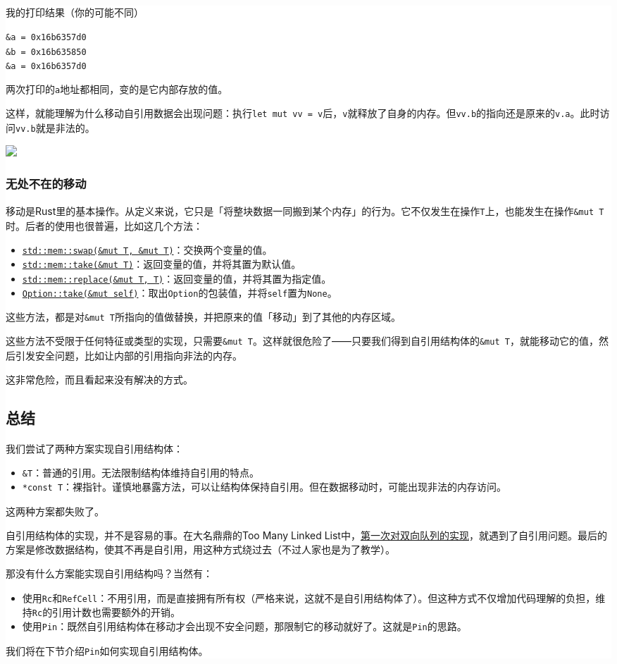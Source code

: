 我的打印结果（你的可能不同）

```
&a = 0x16b6357d0
&b = 0x16b635850
&a = 0x16b6357d0
```

两次打印的`a`地址都相同，变的是它内部存放的值。

这样，就能理解为什么移动自引用数据会出现问题：执行`let mut vv = v`后，`v`就释放了自身的内存。但`vv.b`的指向还是原来的`v.a`。此时访问`vv.b`就是非法的。

![](/images/rust-self-reference-1.png)

### 无处不在的移动

移动是Rust里的基本操作。从定义来说，它只是「将整块数据一同搬到某个内存」的行为。它不仅发生在操作`T`上，也能发生在操作`&mut T`时。后者的使用也很普遍，比如这几个方法：

- [`std::mem::swap(&mut T, &mut T)`](https://doc.rust-lang.org/std/mem/fn.swap.html)：交换两个变量的值。
- [`std::mem::take(&mut T)`](https://doc.rust-lang.org/std/mem/fn.take.html)：返回变量的值，并将其置为默认值。
- [`std::mem::replace(&mut T, T)`](https://doc.rust-lang.org/std/mem/fn.replace.html)：返回变量的值，并将其置为指定值。
- [`Option::take(&mut self)`](https://doc.rust-lang.org/std/option/enum.Option.html#method.take)：取出`Option`的包装值，并将`self`置为`None`。

这些方法，都是对`&mut T`所指向的值做替换，并把原来的值「移动」到了其他的内存区域。

这些方法不受限于任何特征或类型的实现，只需要`&mut T`。这样就很危险了——只要我们得到自引用结构体的`&mut T`，就能移动它的值，然后引发安全问题，比如让内部的引用指向非法的内存。

这非常危险，而且看起来没有解决的方式。

## 总结

我们尝试了两种方案实现自引用结构体：

- `&T`：普通的引用。无法限制结构体维持自引用的特点。
- `*const T`：裸指针。谨慎地暴露方法，可以让结构体保持自引用。但在数据移动时，可能出现非法的内存访问。

这两种方案都失败了。

自引用结构体的实现，并不是容易的事。在大名鼎鼎的Too Many Linked List中，[第一次对双向队列的实现](https://rust-unofficial.github.io/too-many-lists/fifth-layout.html)，就遇到了自引用问题。最后的方案是修改数据结构，使其不再是自引用，用这种方式绕过去（不过人家也是为了教学）。

那没有什么方案能实现自引用结构吗？当然有：

- 使用`Rc`和`RefCell`：不用引用，而是直接拥有所有权（严格来说，这就不是自引用结构体了）。但这种方式不仅增加代码理解的负担，维持`Rc`的引用计数也需要额外的开销。
- 使用`Pin`：既然自引用结构体在移动才会出现不安全问题，那限制它的移动就好了。这就是`Pin`的思路。

我们将在下节介绍`Pin`如何实现自引用结构体。
